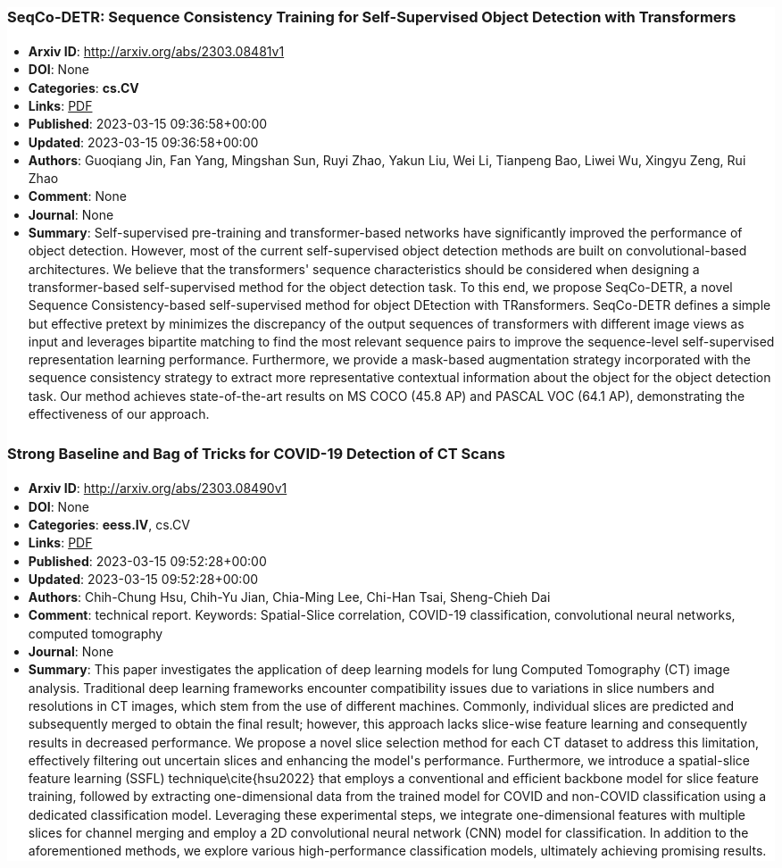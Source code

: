 

### SeqCo-DETR: Sequence Consistency Training for Self-Supervised Object Detection with Transformers
- **Arxiv ID**: http://arxiv.org/abs/2303.08481v1
- **DOI**: None
- **Categories**: **cs.CV**
- **Links**: [PDF](http://arxiv.org/pdf/2303.08481v1)
- **Published**: 2023-03-15 09:36:58+00:00
- **Updated**: 2023-03-15 09:36:58+00:00
- **Authors**: Guoqiang Jin, Fan Yang, Mingshan Sun, Ruyi Zhao, Yakun Liu, Wei Li, Tianpeng Bao, Liwei Wu, Xingyu Zeng, Rui Zhao
- **Comment**: None
- **Journal**: None
- **Summary**: Self-supervised pre-training and transformer-based networks have significantly improved the performance of object detection. However, most of the current self-supervised object detection methods are built on convolutional-based architectures. We believe that the transformers' sequence characteristics should be considered when designing a transformer-based self-supervised method for the object detection task. To this end, we propose SeqCo-DETR, a novel Sequence Consistency-based self-supervised method for object DEtection with TRansformers. SeqCo-DETR defines a simple but effective pretext by minimizes the discrepancy of the output sequences of transformers with different image views as input and leverages bipartite matching to find the most relevant sequence pairs to improve the sequence-level self-supervised representation learning performance. Furthermore, we provide a mask-based augmentation strategy incorporated with the sequence consistency strategy to extract more representative contextual information about the object for the object detection task. Our method achieves state-of-the-art results on MS COCO (45.8 AP) and PASCAL VOC (64.1 AP), demonstrating the effectiveness of our approach.



### Strong Baseline and Bag of Tricks for COVID-19 Detection of CT Scans
- **Arxiv ID**: http://arxiv.org/abs/2303.08490v1
- **DOI**: None
- **Categories**: **eess.IV**, cs.CV
- **Links**: [PDF](http://arxiv.org/pdf/2303.08490v1)
- **Published**: 2023-03-15 09:52:28+00:00
- **Updated**: 2023-03-15 09:52:28+00:00
- **Authors**: Chih-Chung Hsu, Chih-Yu Jian, Chia-Ming Lee, Chi-Han Tsai, Sheng-Chieh Dai
- **Comment**: technical report. Keywords: Spatial-Slice correlation, COVID-19
  classification, convolutional neural networks, computed tomography
- **Journal**: None
- **Summary**: This paper investigates the application of deep learning models for lung Computed Tomography (CT) image analysis. Traditional deep learning frameworks encounter compatibility issues due to variations in slice numbers and resolutions in CT images, which stem from the use of different machines. Commonly, individual slices are predicted and subsequently merged to obtain the final result; however, this approach lacks slice-wise feature learning and consequently results in decreased performance. We propose a novel slice selection method for each CT dataset to address this limitation, effectively filtering out uncertain slices and enhancing the model's performance. Furthermore, we introduce a spatial-slice feature learning (SSFL) technique\cite{hsu2022} that employs a conventional and efficient backbone model for slice feature training, followed by extracting one-dimensional data from the trained model for COVID and non-COVID classification using a dedicated classification model. Leveraging these experimental steps, we integrate one-dimensional features with multiple slices for channel merging and employ a 2D convolutional neural network (CNN) model for classification. In addition to the aforementioned methods, we explore various high-performance classification models, ultimately achieving promising results.
